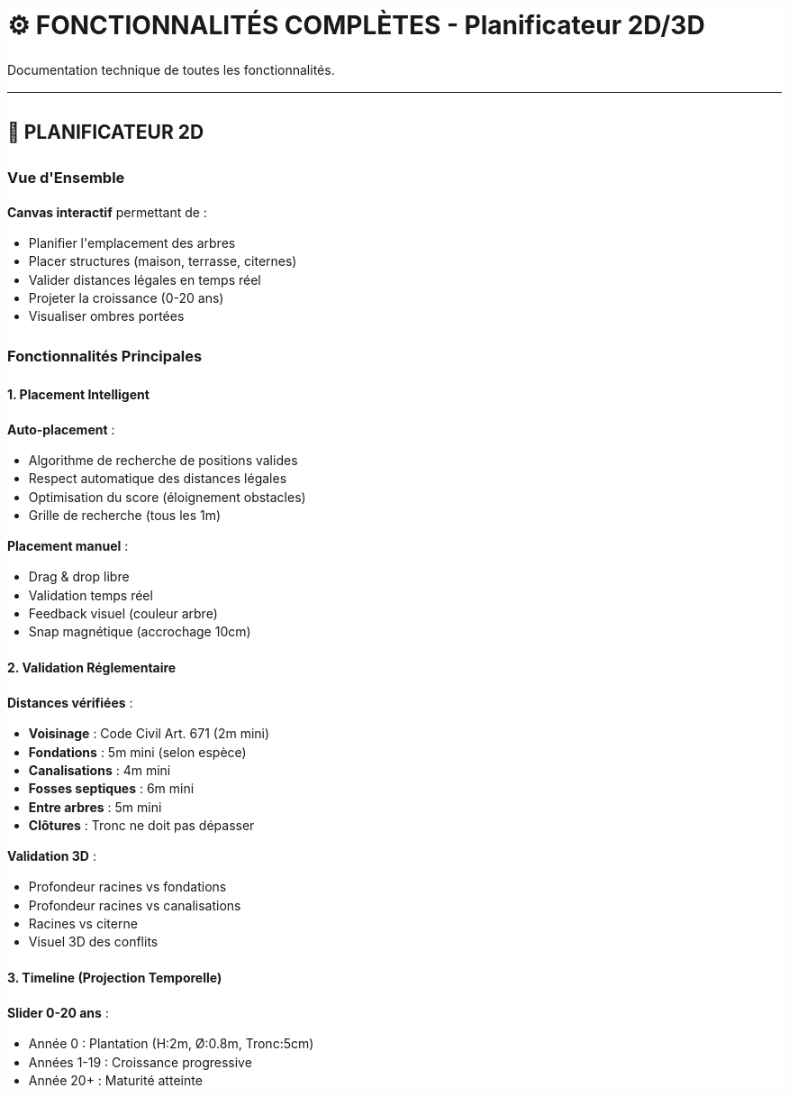 # ⚙️ FONCTIONNALITÉS COMPLÈTES - Planificateur 2D/3D

Documentation technique de toutes les fonctionnalités.

---

## 📐 PLANIFICATEUR 2D

### Vue d'Ensemble

**Canvas interactif** permettant de :
- Planifier l'emplacement des arbres
- Placer structures (maison, terrasse, citernes)
- Valider distances légales en temps réel
- Projeter la croissance (0-20 ans)
- Visualiser ombres portées

### Fonctionnalités Principales

#### 1. Placement Intelligent

**Auto-placement** :
- Algorithme de recherche de positions valides
- Respect automatique des distances légales
- Optimisation du score (éloignement obstacles)
- Grille de recherche (tous les 1m)

**Placement manuel** :
- Drag & drop libre
- Validation temps réel
- Feedback visuel (couleur arbre)
- Snap magnétique (accrochage 10cm)

#### 2. Validation Réglementaire

**Distances vérifiées** :
- **Voisinage** : Code Civil Art. 671 (2m mini)
- **Fondations** : 5m mini (selon espèce)
- **Canalisations** : 4m mini
- **Fosses septiques** : 6m mini
- **Entre arbres** : 5m mini
- **Clôtures** : Tronc ne doit pas dépasser

**Validation 3D** :
- Profondeur racines vs fondations
- Profondeur racines vs canalisations
- Racines vs citerne
- Visuel 3D des conflits

#### 3. Timeline (Projection Temporelle)

**Slider 0-20 ans** :
- Année 0 : Plantation (H:2m, Ø:0.8m, Tronc:5cm)
- Années 1-19 : Croissance progressive
- Année 20+ : Maturité atteinte
